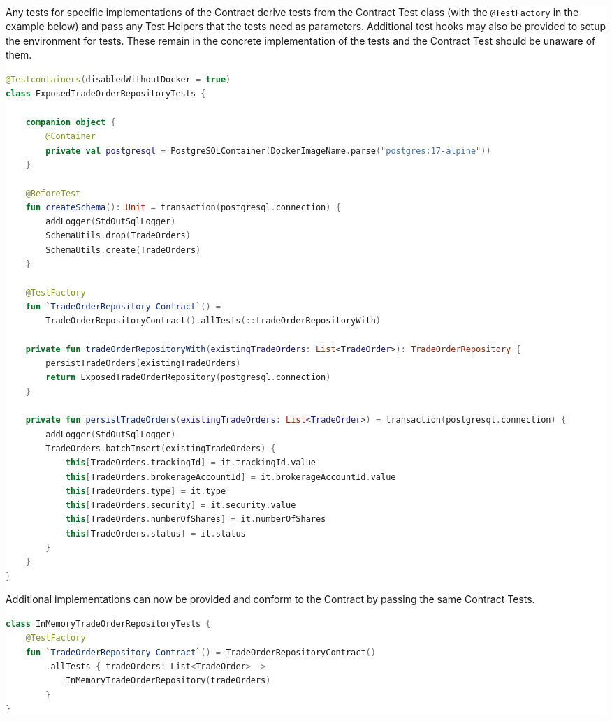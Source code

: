Any tests for specific implementations of the Contract derive tests from the Contract Test class
(with the `@TestFactory` in the example below) and pass any Test Helpers that the tests need as parameters.
Additional test hooks may also be provided to setup the environment for tests.
These remain in the concrete implementation of the tests and the Contract Test should be unaware of them.

```kotlin
@Testcontainers(disabledWithoutDocker = true)
class ExposedTradeOrderRepositoryTests {

    companion object {
        @Container
        private val postgresql = PostgreSQLContainer(DockerImageName.parse("postgres:17-alpine"))
    }

    @BeforeTest
    fun createSchema(): Unit = transaction(postgresql.connection) {
        addLogger(StdOutSqlLogger)
        SchemaUtils.drop(TradeOrders)
        SchemaUtils.create(TradeOrders)
    }

    @TestFactory
    fun `TradeOrderRepository Contract`() =
        TradeOrderRepositoryContract().allTests(::tradeOrderRepositoryWith)

    private fun tradeOrderRepositoryWith(existingTradeOrders: List<TradeOrder>): TradeOrderRepository {
        persistTradeOrders(existingTradeOrders)
        return ExposedTradeOrderRepository(postgresql.connection)
    }

    private fun persistTradeOrders(existingTradeOrders: List<TradeOrder>) = transaction(postgresql.connection) {
        addLogger(StdOutSqlLogger)
        TradeOrders.batchInsert(existingTradeOrders) {
            this[TradeOrders.trackingId] = it.trackingId.value
            this[TradeOrders.brokerageAccountId] = it.brokerageAccountId.value
            this[TradeOrders.type] = it.type
            this[TradeOrders.security] = it.security.value
            this[TradeOrders.numberOfShares] = it.numberOfShares
            this[TradeOrders.status] = it.status
        }
    }
}
```

Additional implementations can now be provided and conform to the Contract by passing the same Contract Tests.

```kotlin
class InMemoryTradeOrderRepositoryTests {
    @TestFactory
    fun `TradeOrderRepository Contract`() = TradeOrderRepositoryContract()
        .allTests { tradeOrders: List<TradeOrder> ->
            InMemoryTradeOrderRepository(tradeOrders)
        }
}
```
